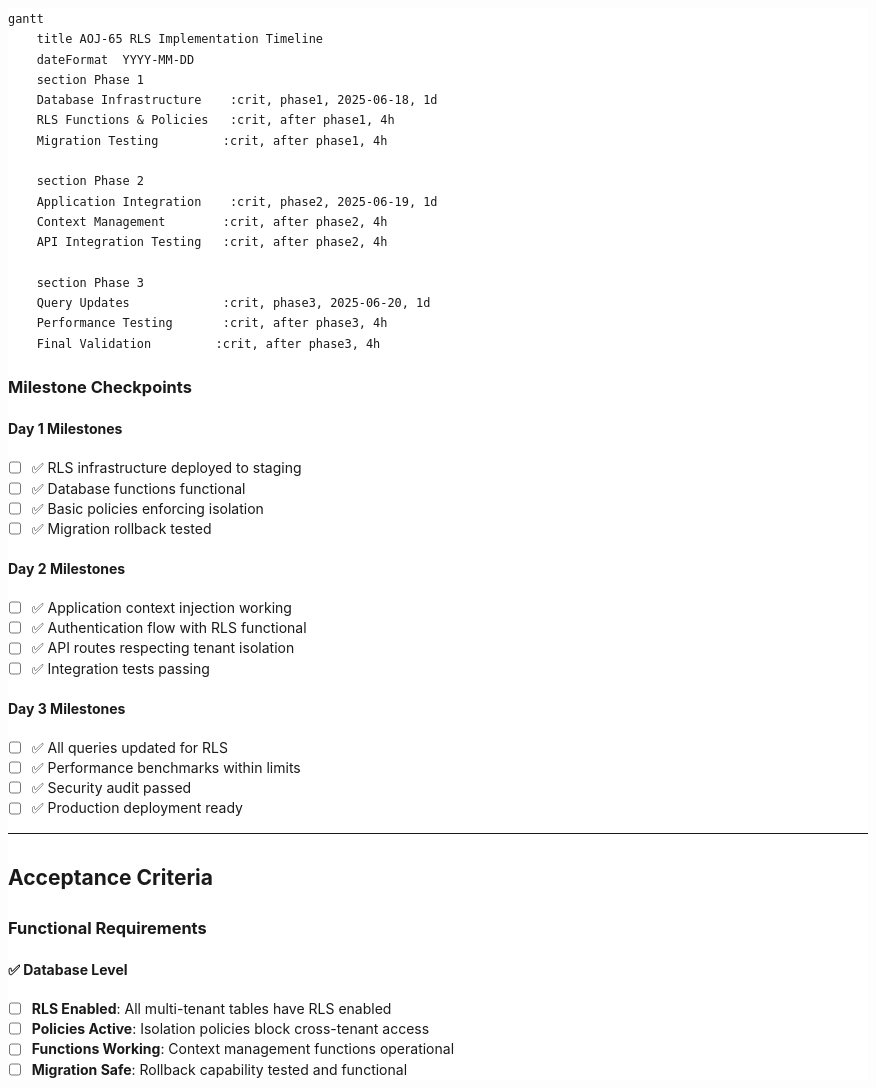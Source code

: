 ```mermaid
gantt
    title AOJ-65 RLS Implementation Timeline
    dateFormat  YYYY-MM-DD
    section Phase 1
    Database Infrastructure    :crit, phase1, 2025-06-18, 1d
    RLS Functions & Policies   :crit, after phase1, 4h
    Migration Testing         :crit, after phase1, 4h
    
    section Phase 2
    Application Integration    :crit, phase2, 2025-06-19, 1d
    Context Management        :crit, after phase2, 4h
    API Integration Testing   :crit, after phase2, 4h
    
    section Phase 3
    Query Updates             :crit, phase3, 2025-06-20, 1d
    Performance Testing       :crit, after phase3, 4h
    Final Validation         :crit, after phase3, 4h
```

### Milestone Checkpoints

#### Day 1 Milestones
- [ ] ✅ RLS infrastructure deployed to staging
- [ ] ✅ Database functions functional
- [ ] ✅ Basic policies enforcing isolation
- [ ] ✅ Migration rollback tested

#### Day 2 Milestones
- [ ] ✅ Application context injection working
- [ ] ✅ Authentication flow with RLS functional
- [ ] ✅ API routes respecting tenant isolation
- [ ] ✅ Integration tests passing

#### Day 3 Milestones
- [ ] ✅ All queries updated for RLS
- [ ] ✅ Performance benchmarks within limits
- [ ] ✅ Security audit passed
- [ ] ✅ Production deployment ready

---

## Acceptance Criteria

### Functional Requirements

#### ✅ Database Level
- [ ] **RLS Enabled**: All multi-tenant tables have RLS enabled
- [ ] **Policies Active**: Isolation policies block cross-tenant access
- [ ] **Functions Working**: Context management functions operational
- [ ] **Migration Safe**: Rollback capability tested and functional
